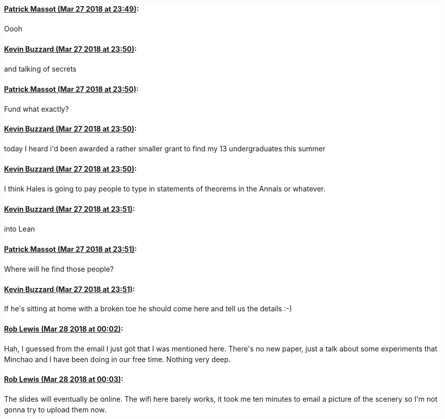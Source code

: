 #### [Patrick Massot (Mar 27 2018 at 23:49)](https://leanprover.zulipchat.com/#narrow/stream/113488-general/topic/idly%20trying%20software%20foundations/near/124291952):
Oooh

#### [Kevin Buzzard (Mar 27 2018 at 23:50)](https://leanprover.zulipchat.com/#narrow/stream/113488-general/topic/idly%20trying%20software%20foundations/near/124291997):
and talking of secrets

#### [Patrick Massot (Mar 27 2018 at 23:50)](https://leanprover.zulipchat.com/#narrow/stream/113488-general/topic/idly%20trying%20software%20foundations/near/124292004):
Fund what exactly?

#### [Kevin Buzzard (Mar 27 2018 at 23:50)](https://leanprover.zulipchat.com/#narrow/stream/113488-general/topic/idly%20trying%20software%20foundations/near/124292007):
today I heard i'd been awarded a rather smaller grant to find my 13 undergraduates this summer

#### [Kevin Buzzard (Mar 27 2018 at 23:50)](https://leanprover.zulipchat.com/#narrow/stream/113488-general/topic/idly%20trying%20software%20foundations/near/124292017):
I think Hales is going to pay people to type in statements of theorems in the Annals or whatever.

#### [Kevin Buzzard (Mar 27 2018 at 23:51)](https://leanprover.zulipchat.com/#narrow/stream/113488-general/topic/idly%20trying%20software%20foundations/near/124292023):
into Lean

#### [Patrick Massot (Mar 27 2018 at 23:51)](https://leanprover.zulipchat.com/#narrow/stream/113488-general/topic/idly%20trying%20software%20foundations/near/124292034):
Where will he find those people?

#### [Kevin Buzzard (Mar 27 2018 at 23:51)](https://leanprover.zulipchat.com/#narrow/stream/113488-general/topic/idly%20trying%20software%20foundations/near/124292043):
If he's sitting at home with a broken toe he should come here and tell us the details :-)

#### [Rob Lewis (Mar 28 2018 at 00:02)](https://leanprover.zulipchat.com/#narrow/stream/113488-general/topic/idly%20trying%20software%20foundations/near/124292550):
Hah, I guessed from the email I just got that I was mentioned here. There's no new paper, just a talk about some experiments that Minchao and I have been doing in our free time. Nothing very deep.

#### [Rob Lewis (Mar 28 2018 at 00:03)](https://leanprover.zulipchat.com/#narrow/stream/113488-general/topic/idly%20trying%20software%20foundations/near/124292584):
The slides will eventually be online. The wifi here barely works, it took me ten minutes to email a picture of the scenery so I'm not gonna try to upload them now.
